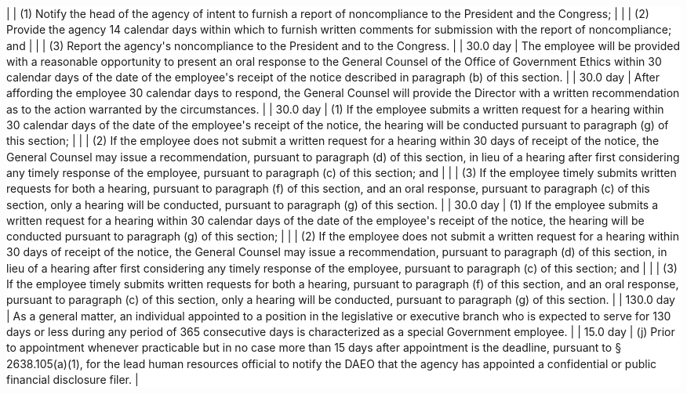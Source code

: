 |            |               (1) Notify the head of the agency of intent to furnish a report of noncompliance to the President and the Congress;                                                                                                                                                                                                                                                                                                                         |
|            |               (2) Provide the agency 14 calendar days within which to furnish written comments for submission with the report of noncompliance; and                                                                                                                                                                                                                                                                                                       |
|            |               (3) Report the agency's noncompliance to the President and to the Congress.                                                                                                                                                                                                                                                                                                                                                                 |
| 30.0 day   | The employee will be provided with a reasonable opportunity to present an oral response to the General Counsel of the Office of Government Ethics within 30 calendar days of the date of the employee's receipt of the notice described in paragraph (b) of this section.                                                                                                                                                                                 |
| 30.0 day   | After affording the employee 30 calendar days to respond, the General Counsel will provide the Director with a written recommendation as to the action warranted by the circumstances.                                                                                                                                                                                                                                                                    |
| 30.0 day   | (1) If the employee submits a written request for a hearing within 30 calendar days of the date of the employee's receipt of the notice, the hearing will be conducted pursuant to paragraph (g) of this section;                                                                                                                                                                                                                                         |
|            |               (2) If the employee does not submit a written request for a hearing within 30 days of receipt of the notice, the General Counsel may issue a recommendation, pursuant to paragraph (d) of this section, in lieu of a hearing after first considering any timely response of the employee, pursuant to paragraph (c) of this section; and                                                                                                    |
|            |               (3) If the employee timely submits written requests for both a hearing, pursuant to paragraph (f) of this section, and an oral response, pursuant to paragraph (c) of this section, only a hearing will be conducted, pursuant to paragraph (g) of this section.                                                                                                                                                                            |
| 30.0 day   | (1) If the employee submits a written request for a hearing within 30 calendar days of the date of the employee's receipt of the notice, the hearing will be conducted pursuant to paragraph (g) of this section;                                                                                                                                                                                                                                         |
|            |               (2) If the employee does not submit a written request for a hearing within 30 days of receipt of the notice, the General Counsel may issue a recommendation, pursuant to paragraph (d) of this section, in lieu of a hearing after first considering any timely response of the employee, pursuant to paragraph (c) of this section; and                                                                                                    |
|            |               (3) If the employee timely submits written requests for both a hearing, pursuant to paragraph (f) of this section, and an oral response, pursuant to paragraph (c) of this section, only a hearing will be conducted, pursuant to paragraph (g) of this section.                                                                                                                                                                            |
| 130.0 day  | As a general matter, an individual appointed to a position in the legislative or executive branch who is expected to serve for 130 days or less during any period of 365 consecutive days is characterized as a special Government employee.                                                                                                                                                                                                              |
| 15.0 day   | (j) Prior to appointment whenever practicable but in no case more than 15 days after appointment is the deadline, pursuant to &#167;&#8201;2638.105(a)(1), for the lead human resources official to notify the DAEO that the agency has appointed a confidential or public financial disclosure filer.                                                                                                                                                    |